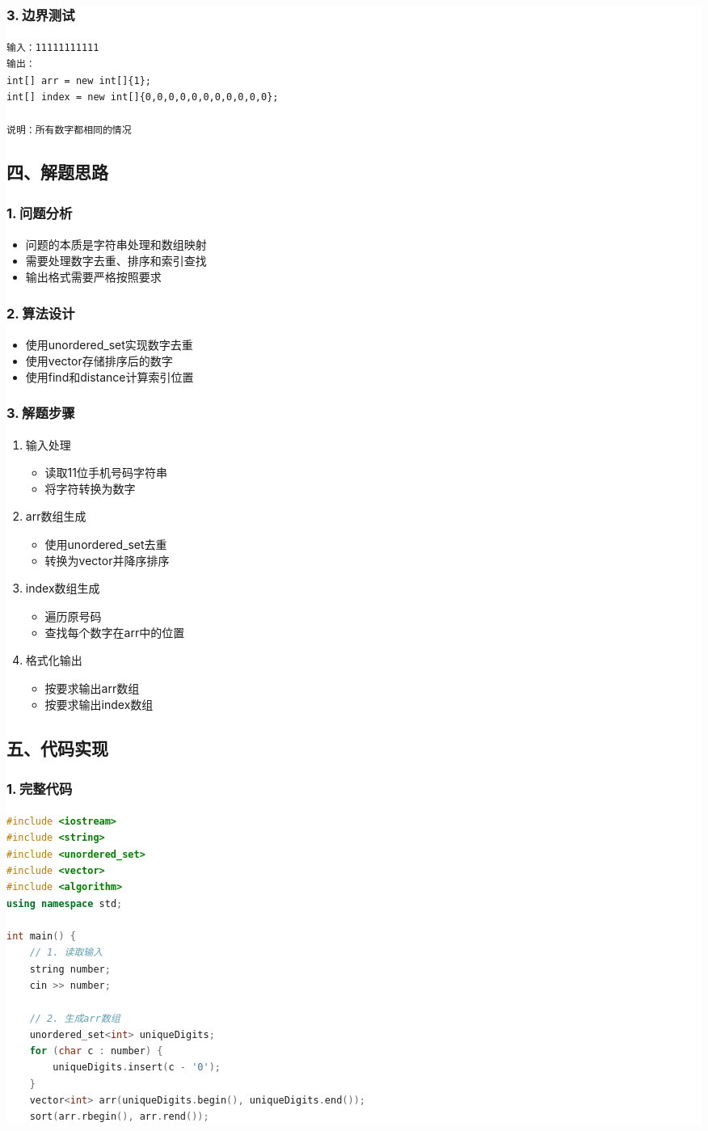 ### 3. 边界测试
```
输入：11111111111
输出：
int[] arr = new int[]{1};
int[] index = new int[]{0,0,0,0,0,0,0,0,0,0,0};

说明：所有数字都相同的情况
```

## 四、解题思路

### 1. 问题分析
- 问题的本质是字符串处理和数组映射
- 需要处理数字去重、排序和索引查找
- 输出格式需要严格按照要求

### 2. 算法设计
- 使用unordered_set实现数字去重
- 使用vector存储排序后的数字
- 使用find和distance计算索引位置

### 3. 解题步骤
1. 输入处理
   - 读取11位手机号码字符串
   - 将字符转换为数字
   
2. arr数组生成
   - 使用unordered_set去重
   - 转换为vector并降序排序
   
3. index数组生成
   - 遍历原号码
   - 查找每个数字在arr中的位置
   
4. 格式化输出
   - 按要求输出arr数组
   - 按要求输出index数组

## 五、代码实现

### 1. 完整代码
```cpp
#include <iostream>
#include <string>
#include <unordered_set>
#include <vector>
#include <algorithm>
using namespace std;

int main() {
    // 1. 读取输入
    string number;
    cin >> number;
    
    // 2. 生成arr数组
    unordered_set<int> uniqueDigits;
    for (char c : number) {
        uniqueDigits.insert(c - '0');
    }
    vector<int> arr(uniqueDigits.begin(), uniqueDigits.end());
    sort(arr.rbegin(), arr.rend());
```